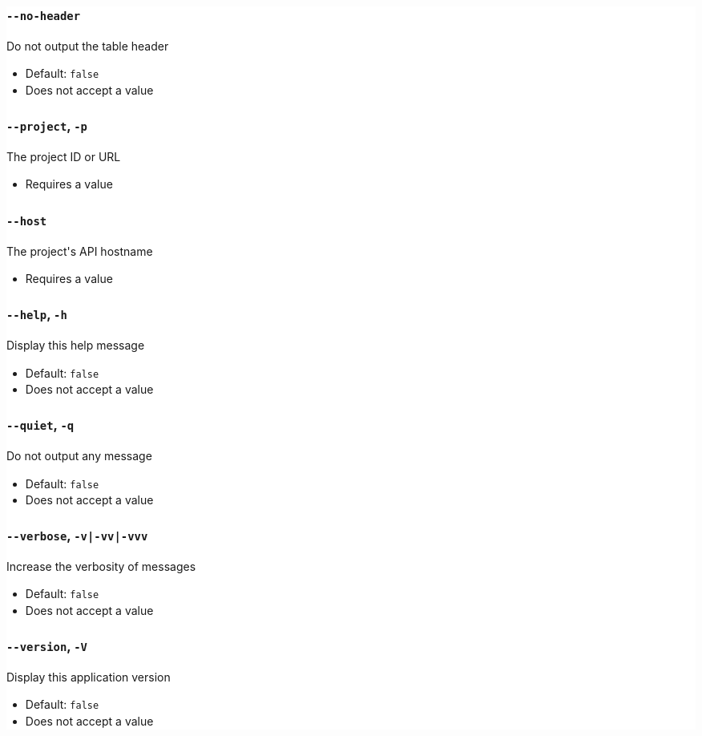 
### `--no-header`

Do not output the table header
-  Default: `false`
-  Does not accept a value



### `--project`, `-p`



The project ID or URL
-  Requires a value


### `--host`

The project's API hostname
-  Requires a value



### `--help`, `-h`



Display this help message
-  Default: `false`
-  Does not accept a value



### `--quiet`, `-q`



Do not output any message
-  Default: `false`
-  Does not accept a value



### `--verbose`, `-v|-vv|-vvv`



Increase the verbosity of messages
-  Default: `false`
-  Does not accept a value



### `--version`, `-V`



Display this application version
-  Default: `false`
-  Does not accept a value
